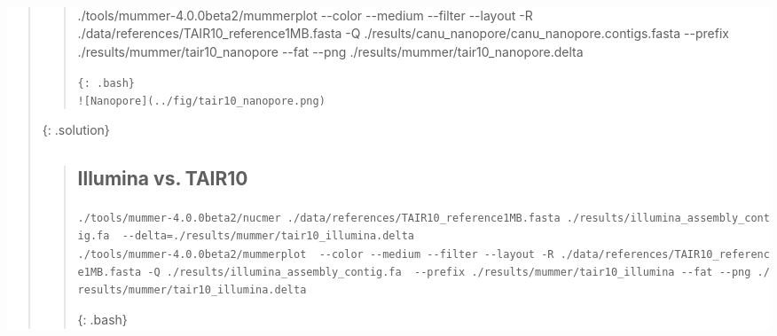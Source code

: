 > >./tools/mummer-4.0.0beta2/mummerplot  --color --medium --filter --layout -R ./data/references/TAIR10_reference1MB.fasta -Q ./results/canu_nanopore/canu_nanopore.contigs.fasta --prefix ./results/mummer/tair10_nanopore --fat --png ./results/mummer/tair10_nanopore.delta
> >~~~
> >{: .bash}
> >![Nanopore](../fig/tair10_nanopore.png)
> {: .solution}
> > ## Illumina vs. TAIR10
> >~~~
> >./tools/mummer-4.0.0beta2/nucmer ./data/references/TAIR10_reference1MB.fasta ./results/illumina_assembly_contig.fa  --delta=./results/mummer/tair10_illumina.delta
> >./tools/mummer-4.0.0beta2/mummerplot  --color --medium --filter --layout -R ./data/references/TAIR10_reference1MB.fasta -Q ./results/illumina_assembly_contig.fa  --prefix ./results/mummer/tair10_illumina --fat --png ./results/mummer/tair10_illumina.delta
> >~~~
> >{: .bash}